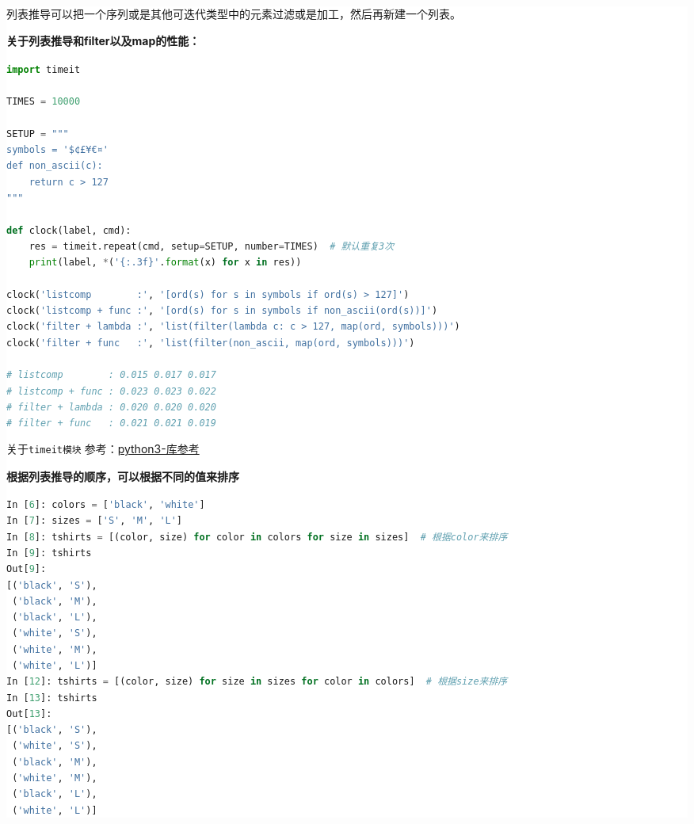 列表推导可以把一个序列或是其他可迭代类型中的元素过滤或是加工，然后再新建一个列表。

**关于列表推导和filter以及map的性能：**

```python
import timeit

TIMES = 10000

SETUP = """
symbols = '$¢£¥€¤'
def non_ascii(c):
    return c > 127
"""

def clock(label, cmd):
    res = timeit.repeat(cmd, setup=SETUP, number=TIMES)  # 默认重复3次
    print(label, *('{:.3f}'.format(x) for x in res))

clock('listcomp        :', '[ord(s) for s in symbols if ord(s) > 127]')
clock('listcomp + func :', '[ord(s) for s in symbols if non_ascii(ord(s))]')
clock('filter + lambda :', 'list(filter(lambda c: c > 127, map(ord, symbols)))')
clock('filter + func   :', 'list(filter(non_ascii, map(ord, symbols)))')

# listcomp        : 0.015 0.017 0.017
# listcomp + func : 0.023 0.023 0.022
# filter + lambda : 0.020 0.020 0.020
# filter + func   : 0.021 0.021 0.019
```

关于`timeit模块` 参考：[python3-库参考](http://python.usyiyi.cn/translate/python_352/library/timeit.html)

**根据列表推导的顺序，可以根据不同的值来排序**

```python
In [6]: colors = ['black', 'white']
In [7]: sizes = ['S', 'M', 'L']
In [8]: tshirts = [(color, size) for color in colors for size in sizes]  # 根据color来排序
In [9]: tshirts
Out[9]:
[('black', 'S'),
 ('black', 'M'),
 ('black', 'L'),
 ('white', 'S'),
 ('white', 'M'),
 ('white', 'L')]
In [12]: tshirts = [(color, size) for size in sizes for color in colors]  # 根据size来排序
In [13]: tshirts
Out[13]:
[('black', 'S'),
 ('white', 'S'),
 ('black', 'M'),
 ('white', 'M'),
 ('black', 'L'),
 ('white', 'L')]
```
